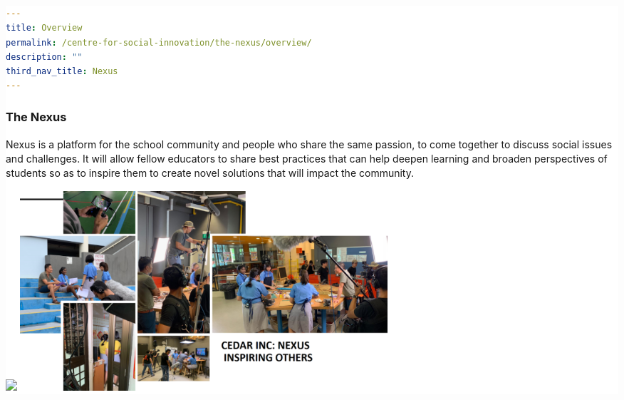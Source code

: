 ```yaml
---
title: Overview
permalink: /centre-for-social-innovation/the-nexus/overview/
description: ""
third_nav_title: Nexus
---
```

### The Nexus

Nexus is a platform for the school community and people who share the same passion, to come together to discuss social issues and challenges. It will allow fellow educators to share best practices that can help deepen learning and broaden perspectives of students so as to inspire them to create novel solutions that will impact the community.

<img src="/images/nexus1.png" style="width:60%">
<img src="/images/nexus2.png" style="width:60%">